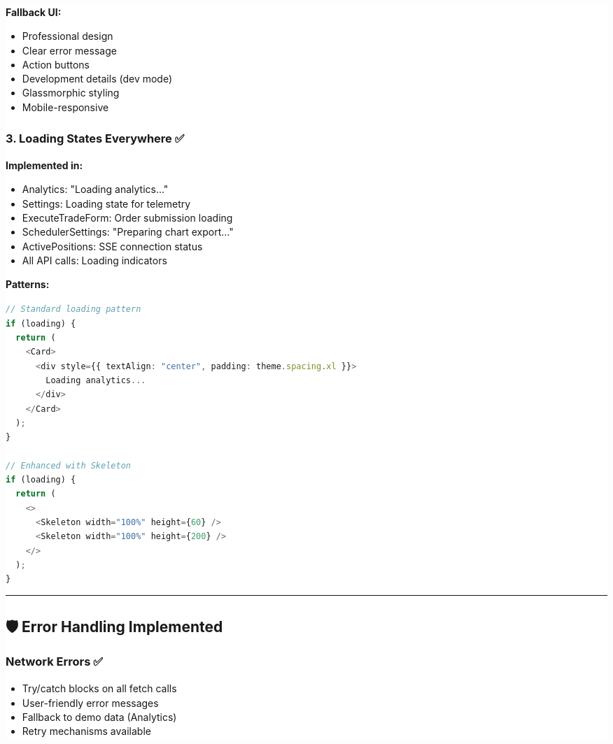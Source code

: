 **Fallback UI:**
- Professional design
- Clear error message
- Action buttons
- Development details (dev mode)
- Glassmorphic styling
- Mobile-responsive

### 3. Loading States Everywhere ✅

**Implemented in:**
- Analytics: "Loading analytics..."
- Settings: Loading state for telemetry
- ExecuteTradeForm: Order submission loading
- SchedulerSettings: "Preparing chart export..."
- ActivePositions: SSE connection status
- All API calls: Loading indicators

**Patterns:**
```typescript
// Standard loading pattern
if (loading) {
  return (
    <Card>
      <div style={{ textAlign: "center", padding: theme.spacing.xl }}>
        Loading analytics...
      </div>
    </Card>
  );
}

// Enhanced with Skeleton
if (loading) {
  return (
    <>
      <Skeleton width="100%" height={60} />
      <Skeleton width="100%" height={200} />
    </>
  );
}
```

---

## 🛡️ Error Handling Implemented

### Network Errors ✅
- Try/catch blocks on all fetch calls
- User-friendly error messages
- Fallback to demo data (Analytics)
- Retry mechanisms available
